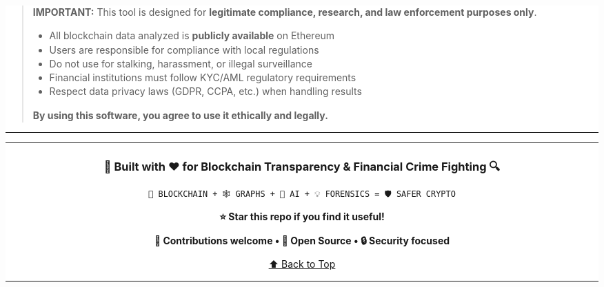 > **IMPORTANT:** This tool is designed for **legitimate compliance, research, and law enforcement purposes only**.
> 
> - All blockchain data analyzed is **publicly available** on Ethereum
> - Users are responsible for compliance with local regulations
> - Do not use for stalking, harassment, or illegal surveillance
> - Financial institutions must follow KYC/AML regulatory requirements
> - Respect data privacy laws (GDPR, CCPA, etc.) when handling results
> 
> **By using this software, you agree to use it ethically and legally.**

---

<div align="center">

---

### 💎 Built with ❤️ for Blockchain Transparency & Financial Crime Fighting 🔍

```
🔗 BLOCKCHAIN + 🕸️ GRAPHS + 🤖 AI + 💡 FORENSICS = 🛡️ SAFER CRYPTO
```

**⭐ Star this repo if you find it useful!**

**🤝 Contributions welcome • 📝 Open Source • 🔒 Security focused**

[⬆ Back to Top](#️-ethguardian-ai)

---

</div>
